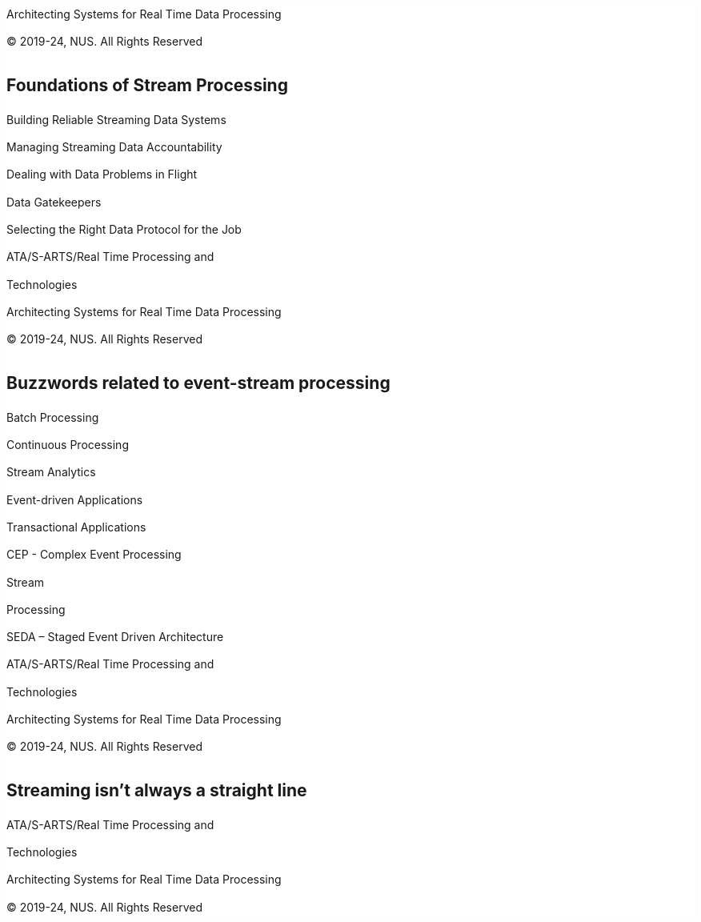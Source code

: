 Architecting Systems for Real Time Data Processing

© 2019-24, NUS. All Rights Reserved

## Foundations of Stream Processing

Building Reliable Streaming Data Systems

Managing Streaming Data Accountability

Dealing with Data Problems in Flight

Data Gatekeepers

Selecting the Right Data Protocol for the Job

ATA/S-ARTS/Real Time Processing and

Technologies

Architecting Systems for Real Time Data Processing

© 2019-24, NUS. All Rights Reserved

## Buzzwords related to event-stream processing

Batch Processing

Continuous Processing

Stream Analytics

Event-driven Applications

Transactional Applications

CEP - Complex Event Processing

Stream

Processing

SEDA – Staged Event Driven Architecture

ATA/S-ARTS/Real Time Processing and

Technologies

Architecting Systems for Real Time Data Processing

© 2019-24, NUS. All Rights Reserved

## Streaming isn’t always a straight line

ATA/S-ARTS/Real Time Processing and

Technologies

Architecting Systems for Real Time Data Processing

© 2019-24, NUS. All Rights Reserved
